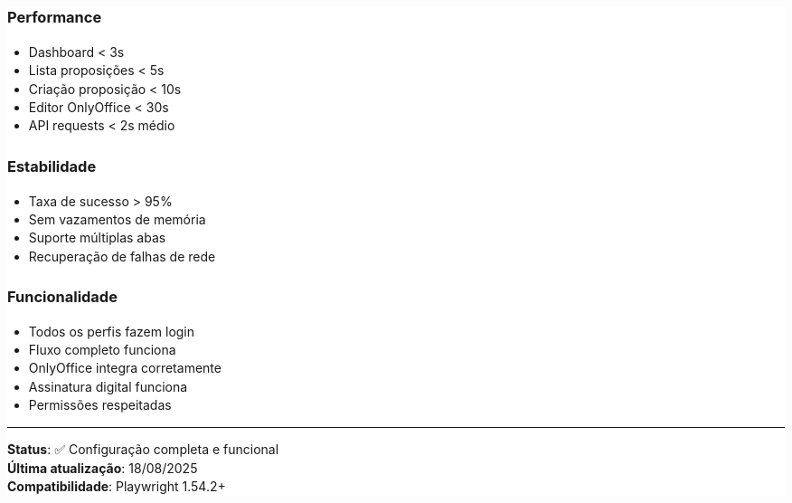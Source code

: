 ### Performance
- Dashboard < 3s
- Lista proposições < 5s
- Criação proposição < 10s
- Editor OnlyOffice < 30s
- API requests < 2s médio

### Estabilidade
- Taxa de sucesso > 95%
- Sem vazamentos de memória
- Suporte múltiplas abas
- Recuperação de falhas de rede

### Funcionalidade
- Todos os perfis fazem login
- Fluxo completo funciona
- OnlyOffice integra corretamente
- Assinatura digital funciona
- Permissões respeitadas

---

**Status**: ✅ Configuração completa e funcional  
**Última atualização**: 18/08/2025  
**Compatibilidade**: Playwright 1.54.2+